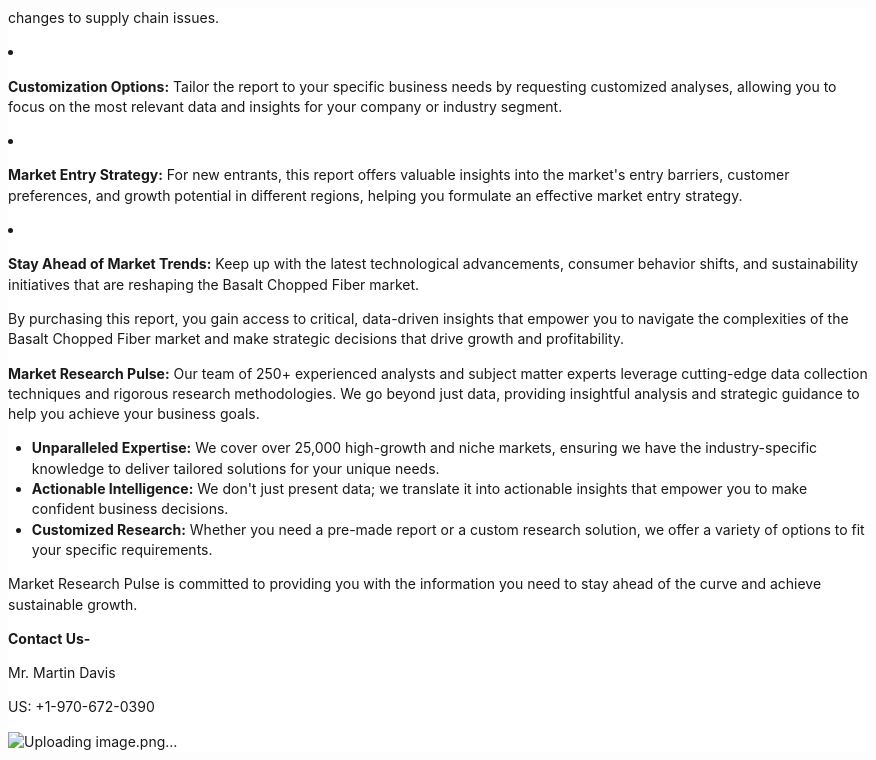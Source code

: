 changes to supply chain issues.</p></li><li><p><strong>Customization Options:</strong> Tailor the report to your specific business needs by requesting customized analyses, allowing you to focus on the most relevant data and insights for your company or industry segment.</p></li><li><p><strong>Market Entry Strategy:</strong> For new entrants, this report offers valuable insights into the market's entry barriers, customer preferences, and growth potential in different regions, helping you formulate an effective market entry strategy.</p></li><li><p><strong>Stay Ahead of Market Trends:</strong> Keep up with the latest technological advancements, consumer behavior shifts, and sustainability initiatives that are reshaping the Basalt Chopped Fiber market.</p></li></ol><p>By purchasing this report, you gain access to critical, data-driven insights that empower you to navigate the complexities of the Basalt Chopped Fiber market and make strategic decisions that drive growth and profitability.</p><p><strong>Market Research Pulse:</strong>&nbsp;Our team of 250+ experienced analysts and subject matter experts leverage cutting-edge data collection techniques and rigorous research methodologies. We go beyond just data, providing insightful analysis and strategic guidance to help you achieve your business goals.</p><ul><li><strong>Unparalleled Expertise:</strong>&nbsp;We cover over 25,000 high-growth and niche markets, ensuring we have the industry-specific knowledge to deliver tailored solutions for your unique needs.</li><li><strong>Actionable Intelligence:</strong>&nbsp;We don't just present data; we translate it into actionable insights that empower you to make confident business decisions.</li><li><strong>Customized Research:</strong>&nbsp;Whether you need a pre-made report or a custom research solution, we offer a variety of options to fit your specific requirements.</li></ul><p>Market Research Pulse is committed to providing you with the information you need to stay ahead of the curve and achieve sustainable growth.</p><p><strong>Contact Us-</strong></p><p>Mr. Martin Davis</p><p>US: +1-970-672-0390</p>
![Uploading image.png…]()
